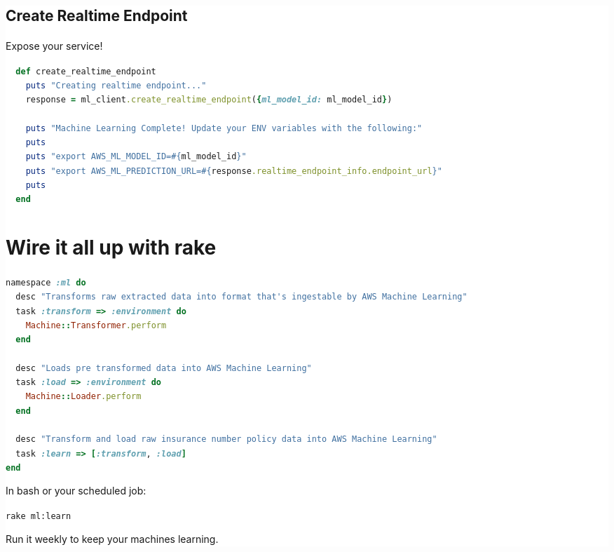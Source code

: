 ## Create Realtime Endpoint

Expose your service!

```ruby
  def create_realtime_endpoint
    puts "Creating realtime endpoint..."
    response = ml_client.create_realtime_endpoint({ml_model_id: ml_model_id})

    puts "Machine Learning Complete! Update your ENV variables with the following:"
    puts
    puts "export AWS_ML_MODEL_ID=#{ml_model_id}"
    puts "export AWS_ML_PREDICTION_URL=#{response.realtime_endpoint_info.endpoint_url}"
    puts
  end
```

# Wire it all up with rake

```ruby
namespace :ml do
  desc "Transforms raw extracted data into format that's ingestable by AWS Machine Learning"
  task :transform => :environment do
    Machine::Transformer.perform
  end

  desc "Loads pre transformed data into AWS Machine Learning"
  task :load => :environment do
    Machine::Loader.perform
  end

  desc "Transform and load raw insurance number policy data into AWS Machine Learning"
  task :learn => [:transform, :load]
end
```

In bash or your scheduled job:

```bash
rake ml:learn
```

Run it weekly to keep your machines learning.
